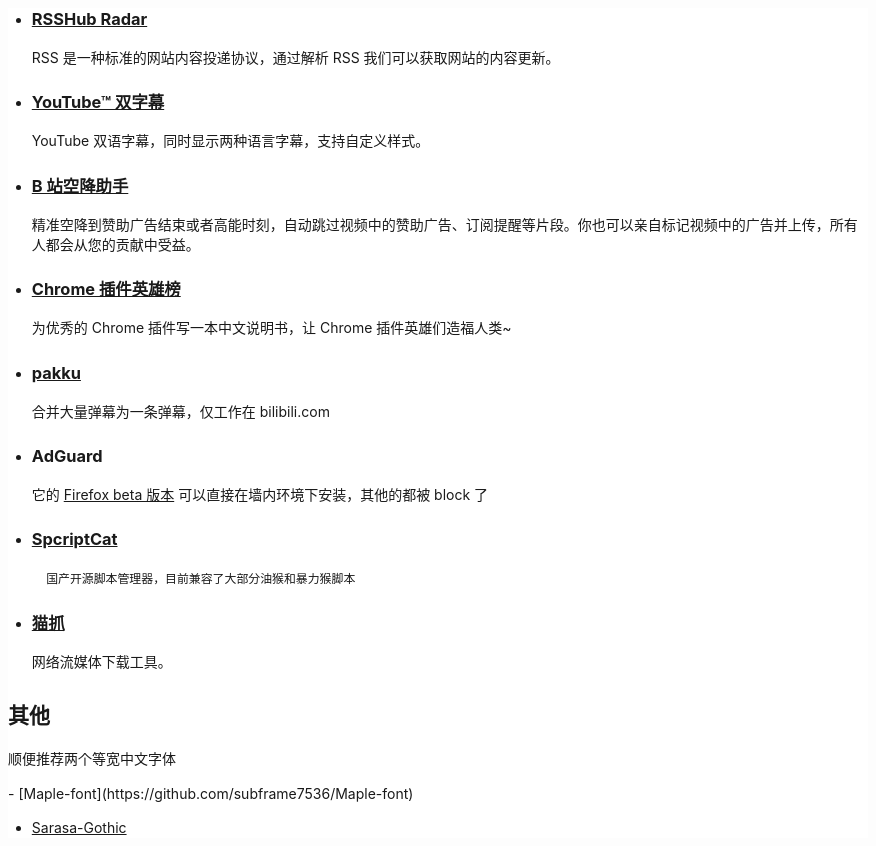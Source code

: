 - ### [RSSHub Radar](https://github.com/DIYgod/RSSHub-Radar)

    RSS 是一种标准的网站内容投递协议，通过解析 RSS 我们可以获取网站的内容更新。

- ### [YouTube™ 双字幕](https://chromewebstore.google.com/detail/youtube-%E5%8F%8C%E5%AD%97%E5%B9%95/hkbdddpiemdeibjoknnofflfgbgnebcm?hl=zh-CN)

    YouTube 双语字幕，同时显示两种语言字幕，支持自定义样式。

- ### [B 站空降助手](https://chromewebstore.google.com/detail/b%E7%AB%99%E7%A9%BA%E9%99%8D%E5%8A%A9%E6%89%8B/eaoelafamejbnggahofapllmfhlhajdd)

    精准空降到赞助广告结束或者高能时刻，自动跳过视频中的赞助广告、订阅提醒等片段。你也可以亲自标记视频中的广告并上传，所有人都会从您的贡献中受益。

- ### [Chrome 插件英雄榜](https://github.com/zhaoolee/ChromeAppHeroes?tab=readme-ov-file)

    为优秀的 Chrome 插件写一本中文说明书，让 Chrome 插件英雄们造福人类~

- ### [pakku](https://s.xmcp.ltd/pakku)

    合并大量弹幕为一条弹幕，仅工作在 bilibili.com

- ### AdGuard

    它的 [Firefox beta 版本](https://agrd.io/extension_firefox_beta) 可以直接在墙内环境下安装，其他的都被 block 了

- ### [SpcriptCat](https://github.com/scriptscat/scriptcat)

        国产开源脚本管理器，目前兼容了大部分油猴和暴力猴脚本

- ### [猫抓](https://github.com/xifangczy/cat-catch)

    网络流媒体下载工具。

    </div>

## 其他

顺便推荐两个等宽中文字体

<div class="grid cards" markdown>
-    [Maple-font](https://github.com/subframe7536/Maple-font)

- [Sarasa-Gothic](https://github.com/be5invis/Sarasa-Gothic)

</div>
